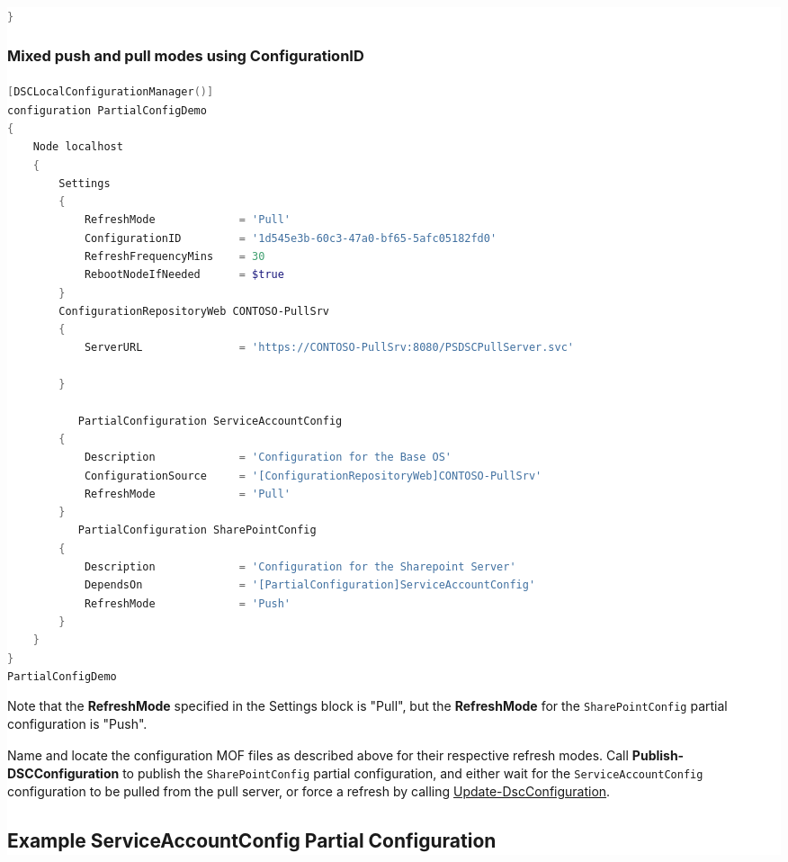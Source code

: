 ```powershell
}
```

### Mixed push and pull modes using ConfigurationID

```powershell
[DSCLocalConfigurationManager()]
configuration PartialConfigDemo
{
    Node localhost
    {
        Settings
        {
            RefreshMode             = 'Pull'
            ConfigurationID         = '1d545e3b-60c3-47a0-bf65-5afc05182fd0'
            RefreshFrequencyMins    = 30
            RebootNodeIfNeeded      = $true
        }
        ConfigurationRepositoryWeb CONTOSO-PullSrv
        {
            ServerURL               = 'https://CONTOSO-PullSrv:8080/PSDSCPullServer.svc'

        }

           PartialConfiguration ServiceAccountConfig
        {
            Description             = 'Configuration for the Base OS'
            ConfigurationSource     = '[ConfigurationRepositoryWeb]CONTOSO-PullSrv'
            RefreshMode             = 'Pull'
        }
           PartialConfiguration SharePointConfig
        {
            Description             = 'Configuration for the Sharepoint Server'
            DependsOn               = '[PartialConfiguration]ServiceAccountConfig'
            RefreshMode             = 'Push'
        }
    }
}
PartialConfigDemo
```

Note that the **RefreshMode** specified in the Settings block is "Pull", but the **RefreshMode** for the `SharePointConfig` partial configuration is "Push".

Name and locate the configuration MOF files as described above for their respective refresh modes. Call **Publish-DSCConfiguration** to publish the `SharePointConfig`
partial configuration, and either wait for the `ServiceAccountConfig` configuration to be pulled from the pull server, or force a refresh by calling
[Update-DscConfiguration](https://technet.microsoft.com/en-us/library/mt143541(v=wps.630).aspx).

## Example ServiceAccountConfig Partial Configuration
